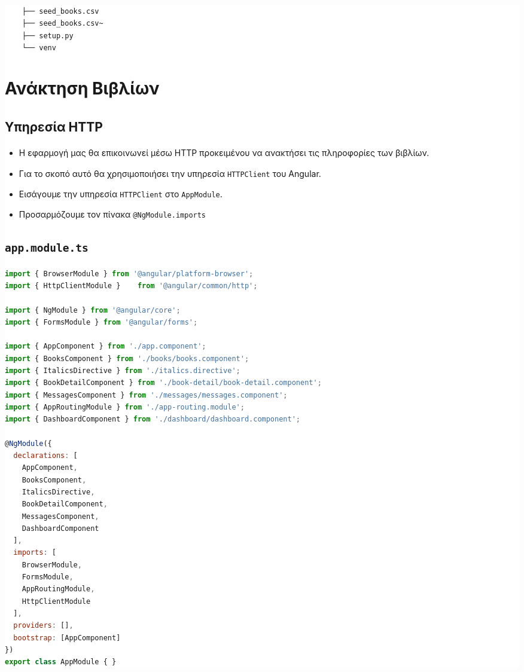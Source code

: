    ```
       ├── seed_books.csv
       ├── seed_books.csv~
       ├── setup.py
       └── venv
   ```

# Ανάκτηση Βιβλίων

## Υπηρεσία HTTP

* Η εφαρμογή μας θα επικοινωνεί μέσω HTTP προκειμένου να ανακτήσει τις
  πληροφορίες των βιβλίων.

* Για το σκοπό αυτό θα χρησιμοποιήσει την υπηρεσία `HTTPClient`
  του Angular.

* Εισάγουμε την υπηρεσία `HTTPClient` στο `AppModule`.

* Προσαρμόζουμε τον πίνακα `@NgModule.imports`


## `app.module.ts`

```javascript
import { BrowserModule } from '@angular/platform-browser';
import { HttpClientModule }    from '@angular/common/http';

import { NgModule } from '@angular/core';
import { FormsModule } from '@angular/forms';

import { AppComponent } from './app.component';
import { BooksComponent } from './books/books.component';
import { ItalicsDirective } from './italics.directive';
import { BookDetailComponent } from './book-detail/book-detail.component';
import { MessagesComponent } from './messages/messages.component';
import { AppRoutingModule } from './app-routing.module';
import { DashboardComponent } from './dashboard/dashboard.component';

@NgModule({
  declarations: [
    AppComponent,
    BooksComponent,
    ItalicsDirective,
    BookDetailComponent,
    MessagesComponent,
    DashboardComponent
  ],
  imports: [
    BrowserModule,
    FormsModule,
    AppRoutingModule,
    HttpClientModule
  ],
  providers: [],
  bootstrap: [AppComponent]
})
export class AppModule { }
```
